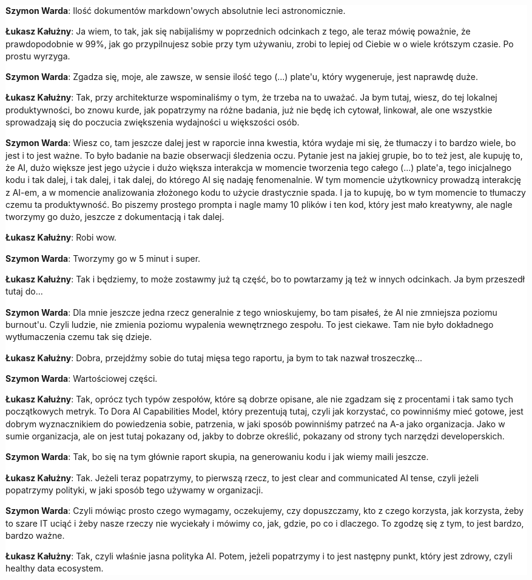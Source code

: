 **Szymon Warda**: Ilość dokumentów markdown'owych absolutnie leci astronomicznie.

**Łukasz Kałużny**: Ja wiem, to tak, jak się nabijaliśmy w poprzednich odcinkach z tego, ale teraz mówię poważnie, że prawdopodobnie w 99%, jak go przypilnujesz sobie przy tym używaniu, zrobi to lepiej od Ciebie w o wiele krótszym czasie. Po prostu wyrzyga.

**Szymon Warda**: Zgadza się, moje, ale zawsze, w sensie ilość tego (...) plate'u, który wygeneruje, jest naprawdę duże.

**Łukasz Kałużny**: Tak, przy architekturze wspominaliśmy o tym, że trzeba na to uważać. Ja bym tutaj, wiesz, do tej lokalnej produktywności, bo znowu kurde, jak popatrzymy na różne badania, już nie będę ich cytował, linkował, ale one wszystkie sprowadzają się do poczucia zwiększenia wydajności u większości osób.

**Szymon Warda**: Wiesz co, tam jeszcze dalej jest w raporcie inna kwestia, która wydaje mi się, że tłumaczy i to bardzo wiele, bo jest i to jest ważne. To było badanie na bazie obserwacji śledzenia oczu. Pytanie jest na jakiej grupie, bo to też jest, ale kupuję to, że AI, dużo większe jest jego użycie i dużo większa interakcja w momencie tworzenia tego całego (...) plate'a, tego inicjalnego kodu i tak dalej, i tak dalej, i tak dalej, do którego AI się nadaję fenomenalnie. W tym momencie użytkownicy prowadzą interakcję z AI-em, a w momencie analizowania złożonego kodu to użycie drastycznie spada. I ja to kupuję, bo w tym momencie to tłumaczy czemu ta produktywność. Bo piszemy prostego prompta i nagle mamy 10 plików i ten kod, który jest mało kreatywny, ale nagle tworzymy go dużo, jeszcze z dokumentacją i tak dalej.

**Łukasz Kałużny**: Robi wow.

**Szymon Warda**: Tworzymy go w 5 minut i super.

**Łukasz Kałużny**: Tak i będziemy, to może zostawmy już tą część, bo to powtarzamy ją też w innych odcinkach. Ja bym przeszedł tutaj do...

**Szymon Warda**: Dla mnie jeszcze jedna rzecz generalnie z tego wnioskujemy, bo tam pisałeś, że AI nie zmniejsza poziomu burnout'u. Czyli ludzie, nie zmienia poziomu wypalenia wewnętrznego zespołu. To jest ciekawe. Tam nie było dokładnego wytłumaczenia czemu tak się dzieje.

**Łukasz Kałużny**: Dobra, przejdźmy sobie do tutaj mięsa tego raportu, ja bym to tak nazwał troszeczkę...

**Szymon Warda**: Wartościowej części.

**Łukasz Kałużny**: Tak, oprócz tych typów zespołów, które są dobrze opisane, ale nie zgadzam się z procentami i tak samo tych początkowych metryk. To Dora AI Capabilities Model, który prezentują tutaj, czyli jak korzystać, co powinniśmy mieć gotowe, jest dobrym wyznacznikiem do powiedzenia sobie, patrzenia, w jaki sposób powinniśmy patrzeć na A-a jako organizacja. Jako w sumie organizacja, ale on jest tutaj pokazany od, jakby to dobrze określić, pokazany od strony tych narzędzi developerskich.

**Szymon Warda**: Tak, bo się na tym głównie raport skupia, na generowaniu kodu i jak wiemy maili jeszcze.

**Łukasz Kałużny**: Tak. Jeżeli teraz popatrzymy, to pierwszą rzecz, to jest clear and communicated AI tense, czyli jeżeli popatrzymy polityki, w jaki sposób tego używamy w organizacji.

**Szymon Warda**: Czyli mówiąc prosto czego wymagamy, oczekujemy, czy dopuszczamy, kto z czego korzysta, jak korzysta, żeby to szare IT uciąć i żeby nasze rzeczy nie wyciekały i mówimy co, jak, gdzie, po co i dlaczego. To zgodzę się z tym, to jest bardzo, bardzo ważne.

**Łukasz Kałużny**: Tak, czyli właśnie jasna polityka AI. Potem, jeżeli popatrzymy i to jest następny punkt, który jest zdrowy, czyli healthy data ecosystem.
